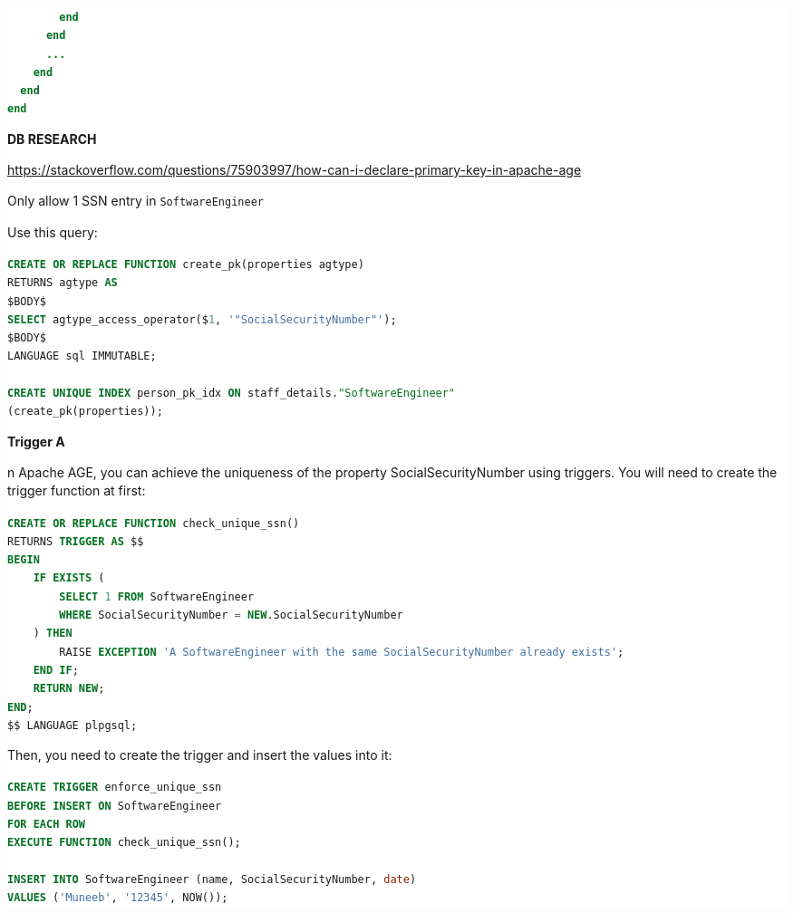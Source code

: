 ```ruby
        end
      end
      ...
    end
  end
end

```

**DB RESEARCH**

https://stackoverflow.com/questions/75903997/how-can-i-declare-primary-key-in-apache-age


Only allow 1 SSN entry in `SoftwareEngineer`

Use this query:
```sql
CREATE OR REPLACE FUNCTION create_pk(properties agtype)
RETURNS agtype AS
$BODY$
SELECT agtype_access_operator($1, '"SocialSecurityNumber"');
$BODY$
LANGUAGE sql IMMUTABLE;

CREATE UNIQUE INDEX person_pk_idx ON staff_details."SoftwareEngineer"
(create_pk(properties));
```

**Trigger A**

n Apache AGE, you can achieve the uniqueness of the property SocialSecurityNumber using triggers. You will need to create the trigger function at first:
```sql
CREATE OR REPLACE FUNCTION check_unique_ssn()
RETURNS TRIGGER AS $$
BEGIN
    IF EXISTS (
        SELECT 1 FROM SoftwareEngineer
        WHERE SocialSecurityNumber = NEW.SocialSecurityNumber
    ) THEN
        RAISE EXCEPTION 'A SoftwareEngineer with the same SocialSecurityNumber already exists';
    END IF;
    RETURN NEW;
END;
$$ LANGUAGE plpgsql;
```
Then, you need to create the trigger and insert the values into it:

```sql
CREATE TRIGGER enforce_unique_ssn
BEFORE INSERT ON SoftwareEngineer
FOR EACH ROW
EXECUTE FUNCTION check_unique_ssn();

INSERT INTO SoftwareEngineer (name, SocialSecurityNumber, date)
VALUES ('Muneeb', '12345', NOW());
```
